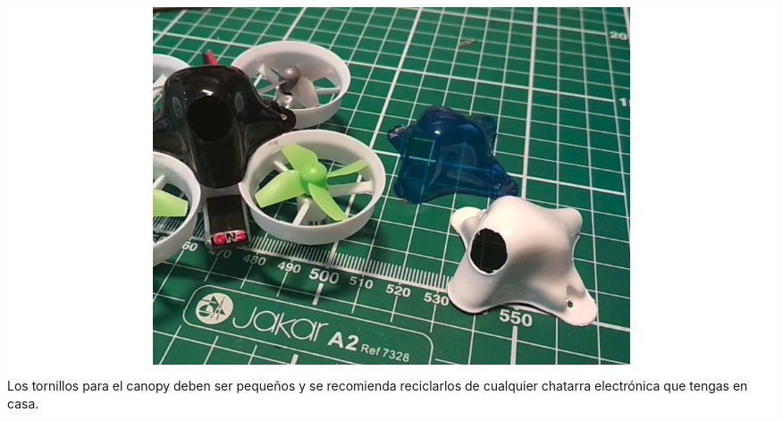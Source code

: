 <p align="center"><img src="images/canopies.png" height="400px" align = "center"></p>

Los tornillos para el canopy deben ser pequeños y se recomienda reciclarlos de cualquier chatarra electrónica que tengas en casa.
